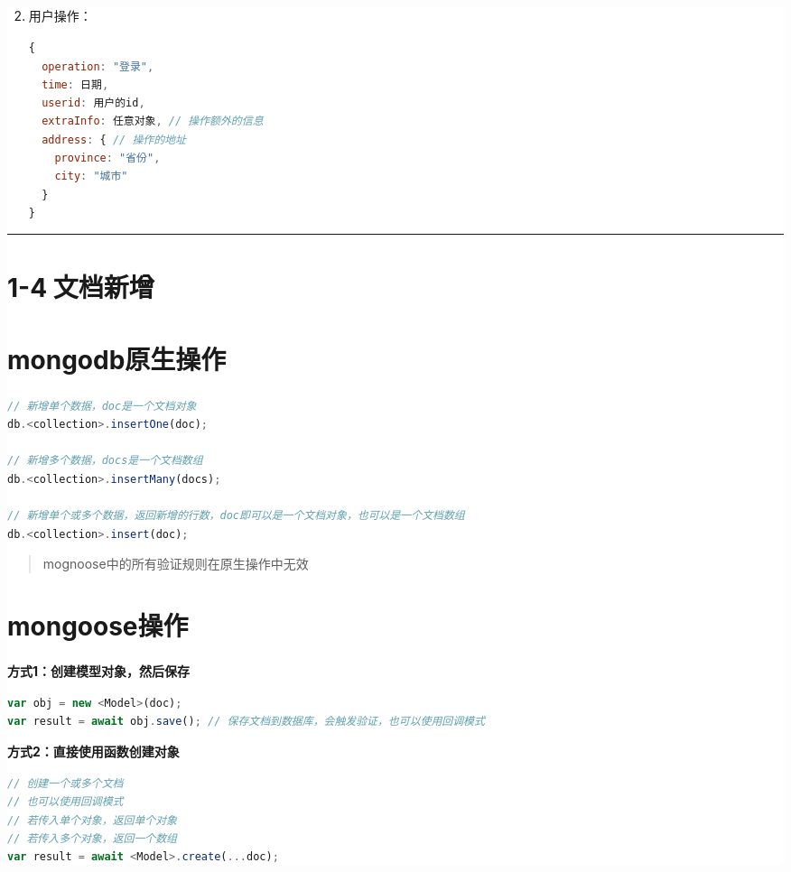 


2. 用户操作：

   ```js
   {
     operation: "登录",
     time: 日期,
     userid: 用户的id,
     extraInfo: 任意对象, // 操作额外的信息
     address: { // 操作的地址
       province: "省份",
       city: "城市"
     }
   }
   ```

   
***

# 1-4 文档新增

# mongodb原生操作

```js
// 新增单个数据，doc是一个文档对象
db.<collection>.insertOne(doc); 

// 新增多个数据，docs是一个文档数组
db.<collection>.insertMany(docs); 

// 新增单个或多个数据，返回新增的行数，doc即可以是一个文档对象，也可以是一个文档数组
db.<collection>.insert(doc); 
```

> mognoose中的所有验证规则在原生操作中无效

# mongoose操作

**方式1：创建模型对象，然后保存**

```js
var obj = new <Model>(doc); 
var result = await obj.save(); // 保存文档到数据库，会触发验证，也可以使用回调模式
```

**方式2：直接使用函数创建对象**

```js
// 创建一个或多个文档
// 也可以使用回调模式
// 若传入单个对象，返回单个对象
// 若传入多个对象，返回一个数组
var result = await <Model>.create(...doc); 
```
